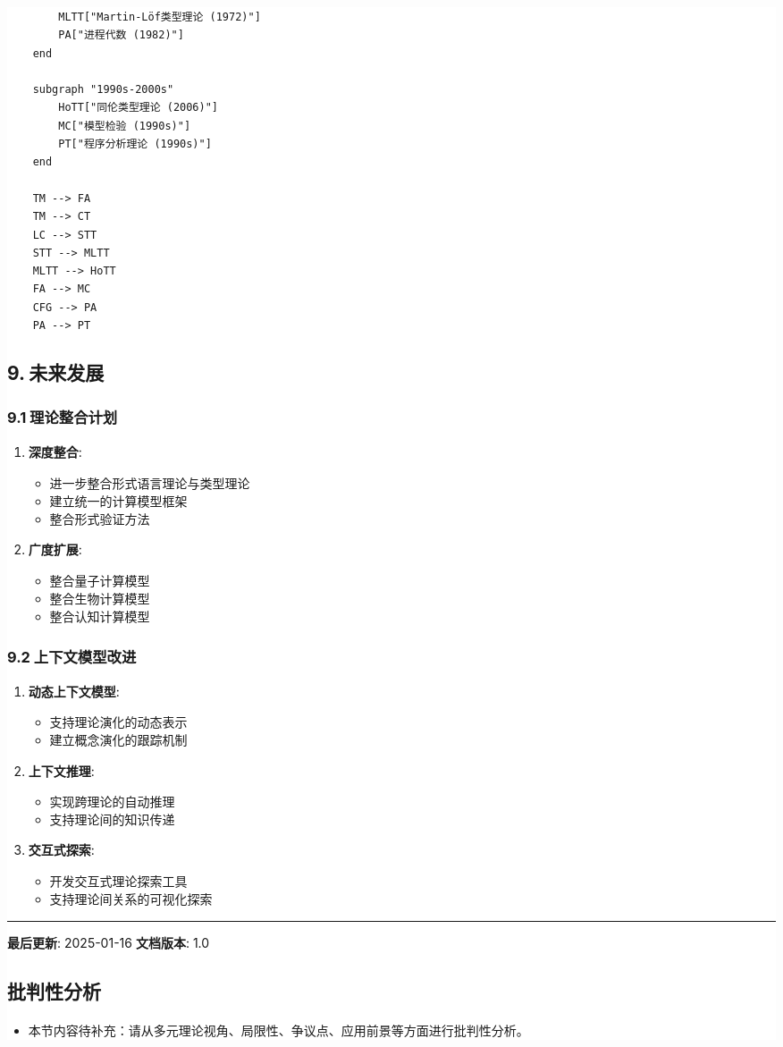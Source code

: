 ```mermaid
        MLTT["Martin-Löf类型理论 (1972)"]
        PA["进程代数 (1982)"]
    end
    
    subgraph "1990s-2000s"
        HoTT["同伦类型理论 (2006)"]
        MC["模型检验 (1990s)"]
        PT["程序分析理论 (1990s)"]
    end
    
    TM --> FA
    TM --> CT
    LC --> STT
    STT --> MLTT
    MLTT --> HoTT
    FA --> MC
    CFG --> PA
    PA --> PT
```

## 9. 未来发展

### 9.1 理论整合计划

1. **深度整合**:
   - 进一步整合形式语言理论与类型理论
   - 建立统一的计算模型框架
   - 整合形式验证方法

2. **广度扩展**:
   - 整合量子计算模型
   - 整合生物计算模型
   - 整合认知计算模型

### 9.2 上下文模型改进

1. **动态上下文模型**:
   - 支持理论演化的动态表示
   - 建立概念演化的跟踪机制

2. **上下文推理**:
   - 实现跨理论的自动推理
   - 支持理论间的知识传递

3. **交互式探索**:
   - 开发交互式理论探索工具
   - 支持理论间关系的可视化探索

---

**最后更新**: 2025-01-16
**文档版本**: 1.0

## 批判性分析

- 本节内容待补充：请从多元理论视角、局限性、争议点、应用前景等方面进行批判性分析。
